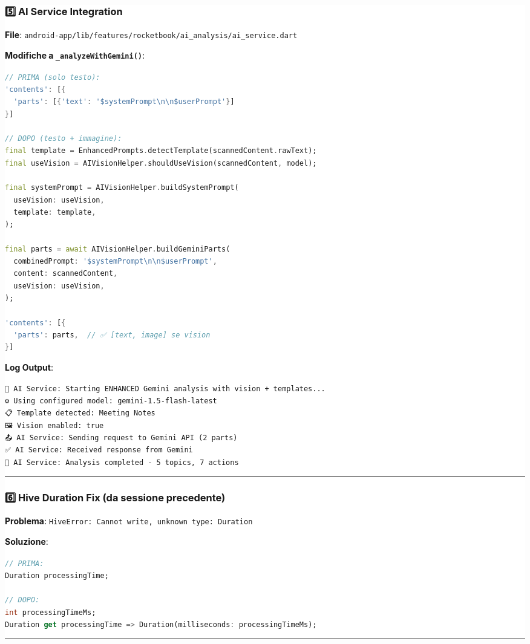 
### 5️⃣ **AI Service Integration**

**File**: `android-app/lib/features/rocketbook/ai_analysis/ai_service.dart`

**Modifiche a `_analyzeWithGemini()`**:

```dart
// PRIMA (solo testo):
'contents': [{
  'parts': [{'text': '$systemPrompt\n\n$userPrompt'}]
}]

// DOPO (testo + immagine):
final template = EnhancedPrompts.detectTemplate(scannedContent.rawText);
final useVision = AIVisionHelper.shouldUseVision(scannedContent, model);

final systemPrompt = AIVisionHelper.buildSystemPrompt(
  useVision: useVision,
  template: template,
);

final parts = await AIVisionHelper.buildGeminiParts(
  combinedPrompt: '$systemPrompt\n\n$userPrompt',
  content: scannedContent,
  useVision: useVision,
);

'contents': [{
  'parts': parts,  // ✅ [text, image] se vision
}]
```

**Log Output**:
```
🚀 AI Service: Starting ENHANCED Gemini analysis with vision + templates...
⚙️ Using configured model: gemini-1.5-flash-latest
📋 Template detected: Meeting Notes
🖼️ Vision enabled: true
📤 AI Service: Sending request to Gemini API (2 parts)
✅ AI Service: Received response from Gemini
🎯 AI Service: Analysis completed - 5 topics, 7 actions
```

---

### 6️⃣ **Hive Duration Fix** (da sessione precedente)

**Problema**: `HiveError: Cannot write, unknown type: Duration`

**Soluzione**:
```dart
// PRIMA:
Duration processingTime;

// DOPO:
int processingTimeMs;
Duration get processingTime => Duration(milliseconds: processingTimeMs);
```

---